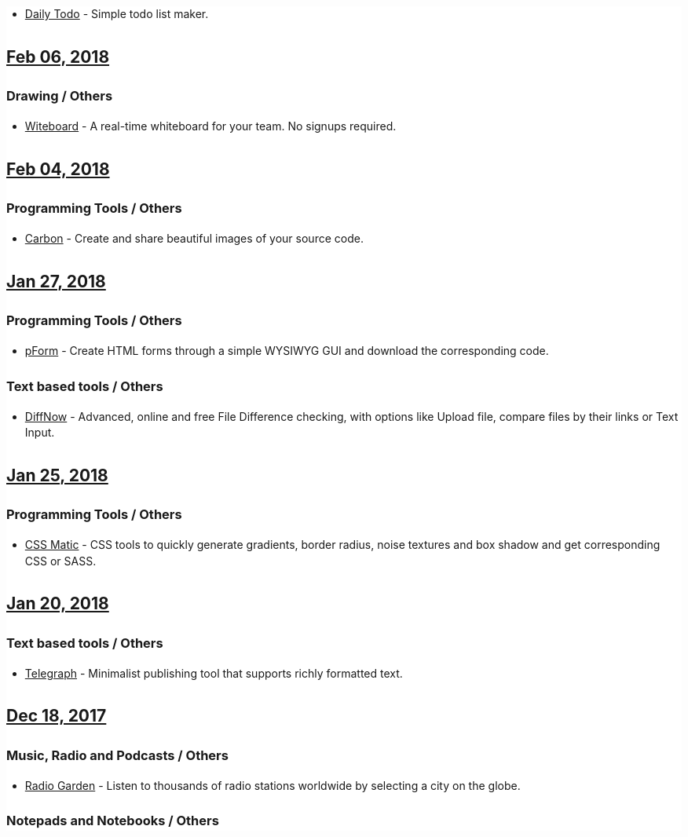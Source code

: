*   [Daily Todo](https://dailytodo.org/) -  Simple todo list maker.

## [Feb 06, 2018](/content/2018/02/06/README.md)

### Drawing / Others

*   [Witeboard](https://witeboard.com/) - A real-time whiteboard for your team. No signups required.

## [Feb 04, 2018](/content/2018/02/04/README.md)

### Programming Tools / Others

*   [Carbon](https://carbon.now.sh) - Create and share beautiful images of your source code.

## [Jan 27, 2018](/content/2018/01/27/README.md)

### Programming Tools / Others

*   [pForm](http://www.phpform.org/) - Create HTML forms through a simple WYSIWYG GUI and download the corresponding code.

### Text based tools / Others

*   [DiffNow](https://www.diffnow.com/) - Advanced, online and free File Difference checking, with options like Upload file, compare files by their links or Text Input.

## [Jan 25, 2018](/content/2018/01/25/README.md)

### Programming Tools / Others

*   [CSS Matic](https://www.cssmatic.com/) - CSS tools to quickly generate gradients, border radius, noise textures and box shadow and get corresponding CSS or SASS.

## [Jan 20, 2018](/content/2018/01/20/README.md)

### Text based tools / Others

*   [Telegraph](http://telegra.ph/) - Minimalist publishing tool that supports richly formatted text.

## [Dec 18, 2017](/content/2017/12/18/README.md)

### Music, Radio and Podcasts / Others

*   [Radio Garden](http://radio.garden/) - Listen to thousands of radio stations worldwide by selecting a city on the globe.

### Notepads and Notebooks / Others
